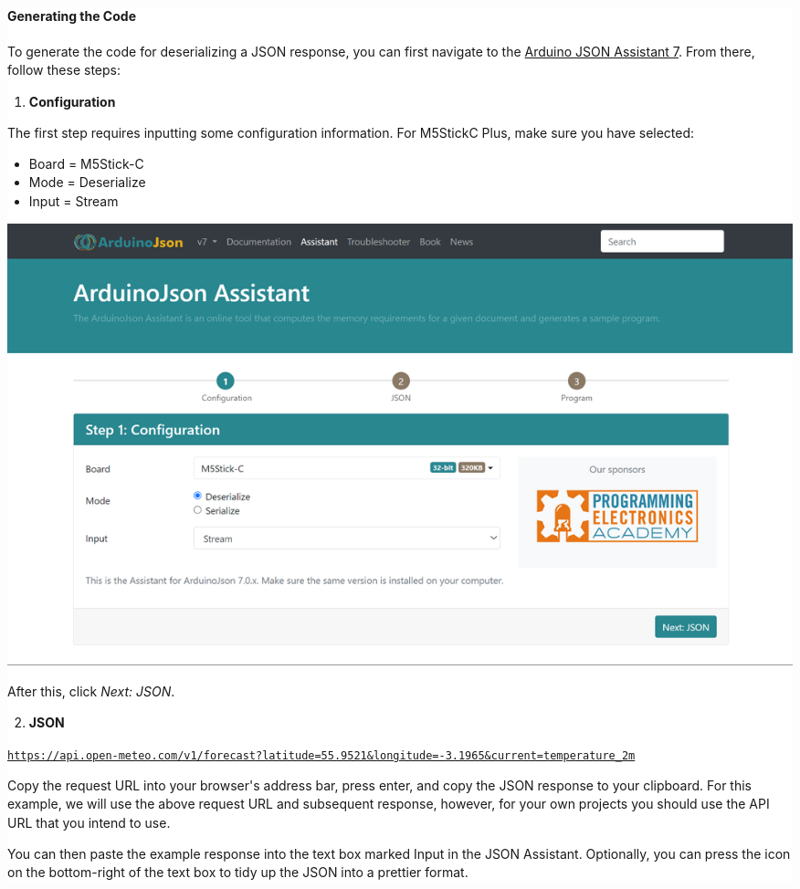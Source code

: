 #### Generating the Code
To generate the code for deserializing a JSON response, you can first navigate to the [Arduino JSON Assistant 7](https://arduinojson.org/v7/assistant/#/step1). From there, follow these steps:

1. **Configuration**

The first step requires inputting some configuration information. For M5StickC Plus, make sure you have selected:

- Board = M5Stick-C
- Mode = Deserialize
- Input = Stream

![](images/ArduinoJson_Configuration.png)

After this, click *Next: JSON*.

2. **JSON**

<code>https://api.open-meteo.com/v1/forecast?latitude=55.9521&longitude=-3.1965&current=temperature_2m
</code>

Copy the request URL into your browser's address bar, press enter, and copy the JSON response to your clipboard. For this example, we will use the above request URL and subsequent response, however, for your own projects you should use the API URL that you intend to use.

You can then paste the example response into the text box marked Input in the JSON Assistant. Optionally, you can press the icon on the bottom-right of the text box to tidy up the JSON into a prettier format.
